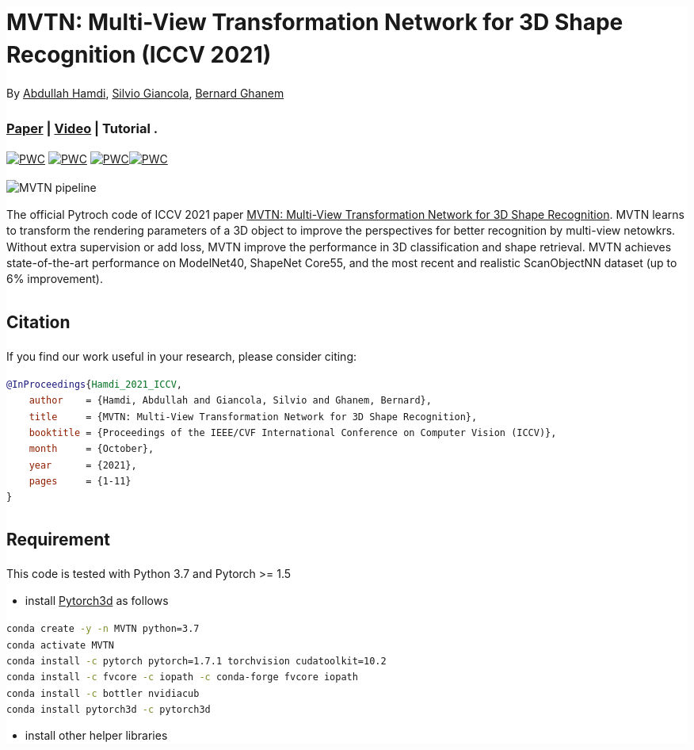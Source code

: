 # MVTN: Multi-View Transformation Network for 3D Shape Recognition (ICCV 2021)
By [Abdullah Hamdi](https://abdullahamdi.com/), [Silvio Giancola](https://www.silviogiancola.com/), [Bernard Ghanem](http://www.bernardghanem.com/)
### [Paper](https://arxiv.org/pdf/2011.13244.pdf) | [Video](https://youtu.be/1zaHx8ztlhk) | Tutorial . <br>
[![PWC](https://img.shields.io/endpoint.svg?url=https://paperswithcode.com/badge/mvtn-multi-view-transformation-network-for-3d/3d-point-cloud-classification-on-scanobjectnn)](https://paperswithcode.com/sota/3d-point-cloud-classification-on-scanobjectnn?p=mvtn-multi-view-transformation-network-for-3d)
[![PWC](https://img.shields.io/endpoint.svg?url=https://paperswithcode.com/badge/mvtn-multi-view-transformation-network-for-3d/3d-object-retrieval-on-modelnet40)](https://paperswithcode.com/sota/3d-object-retrieval-on-modelnet40?p=mvtn-multi-view-transformation-network-for-3d)
[![PWC](https://img.shields.io/endpoint.svg?url=https://paperswithcode.com/badge/mvtn-multi-view-transformation-network-for-3d/3d-object-retrieval-on-shapenetcore-55)](https://paperswithcode.com/sota/3d-object-retrieval-on-shapenetcore-55?p=mvtn-multi-view-transformation-network-for-3d)[![PWC](https://img.shields.io/endpoint.svg?url=https://paperswithcode.com/badge/mvtn-multi-view-transformation-network-for-3d/3d-point-cloud-classification-on-modelnet40)](https://paperswithcode.com/sota/3d-point-cloud-classification-on-modelnet40?p=mvtn-multi-view-transformation-network-for-3d)
<br>

<img src="https://github.com/ajhamdi/MVTN/blob/master/doc/pipeline.png" width="80%" alt="MVTN pipeline" align=center>

The official Pytroch code of ICCV 2021 paper [MVTN: Multi-View Transformation Network for 3D Shape Recognition](https://arxiv.org/abs/2011.13244). MVTN learns to transform the rendering parameters of a 3D object to improve the perspectives for better recognition by multi-view netowkrs. Without extra supervision or add loss, MVTN improve the performance in 3D classification and shape retrieval. MVTN achieves state-of-the-art performance on ModelNet40, ShapeNet Core55, and the most recent and realistic ScanObjectNN dataset (up to 6% improvement).  

## Citation
If you find our work useful in your research, please consider citing:
```bibtex
@InProceedings{Hamdi_2021_ICCV,
    author    = {Hamdi, Abdullah and Giancola, Silvio and Ghanem, Bernard},
    title     = {MVTN: Multi-View Transformation Network for 3D Shape Recognition},
    booktitle = {Proceedings of the IEEE/CVF International Conference on Computer Vision (ICCV)},
    month     = {October},
    year      = {2021},
    pages     = {1-11}
}
```



## Requirement
This code is tested with Python 3.7 and Pytorch >= 1.5

- install [Pytorch3d](https://github.com/facebookresearch/pytorch3d/blob/master/INSTALL.md) as follows
```bash
conda create -y -n MVTN python=3.7
conda activate MVTN
conda install -c pytorch pytorch=1.7.1 torchvision cudatoolkit=10.2
conda install -c fvcore -c iopath -c conda-forge fvcore iopath
conda install -c bottler nvidiacub
conda install pytorch3d -c pytorch3d
``` 
- install other helper libraries 
